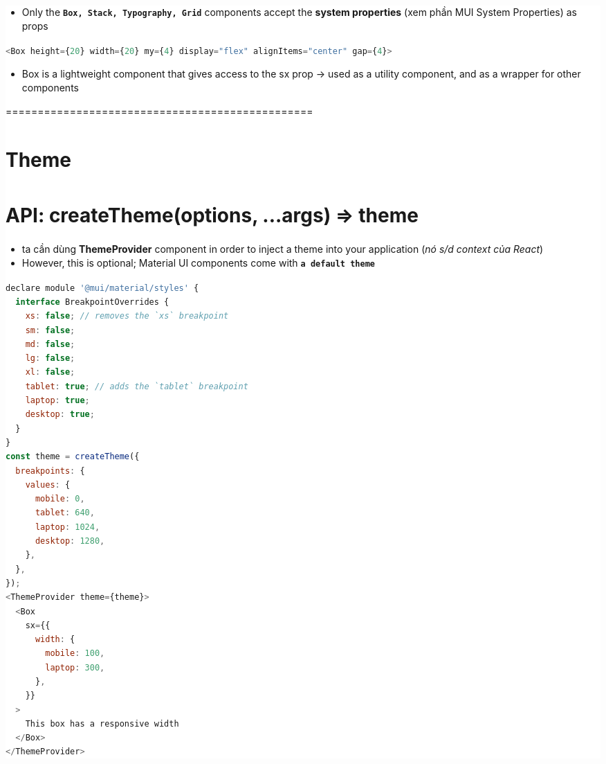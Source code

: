 * Only the **`Box, Stack, Typography, Grid`** components accept the **system properties** (xem phần MUI System Properties) as props 
```js
<Box height={20} width={20} my={4} display="flex" alignItems="center" gap={4}>
```

* Box is a lightweight component that gives access to the sx prop -> used as a utility component, and as a wrapper for other components

================================================
# Theme

# API: createTheme(options, ...args) => theme
* ta cần dùng **ThemeProvider** component  in order to inject a theme into your application (_nó s/d context của React_)
* However, this is optional; Material UI components come with **`a default theme`**

```js - basic create theme - Custom breakpoints
declare module '@mui/material/styles' {
  interface BreakpointOverrides {
    xs: false; // removes the `xs` breakpoint
    sm: false;
    md: false;
    lg: false;
    xl: false;
    tablet: true; // adds the `tablet` breakpoint
    laptop: true;
    desktop: true;
  }
}
const theme = createTheme({
  breakpoints: {
    values: {
      mobile: 0,
      tablet: 640,
      laptop: 1024,
      desktop: 1280,
    },
  },
});
<ThemeProvider theme={theme}>
  <Box
    sx={{
      width: {
        mobile: 100,
        laptop: 300,
      },
    }}
  >
    This box has a responsive width
  </Box>
</ThemeProvider>
```

